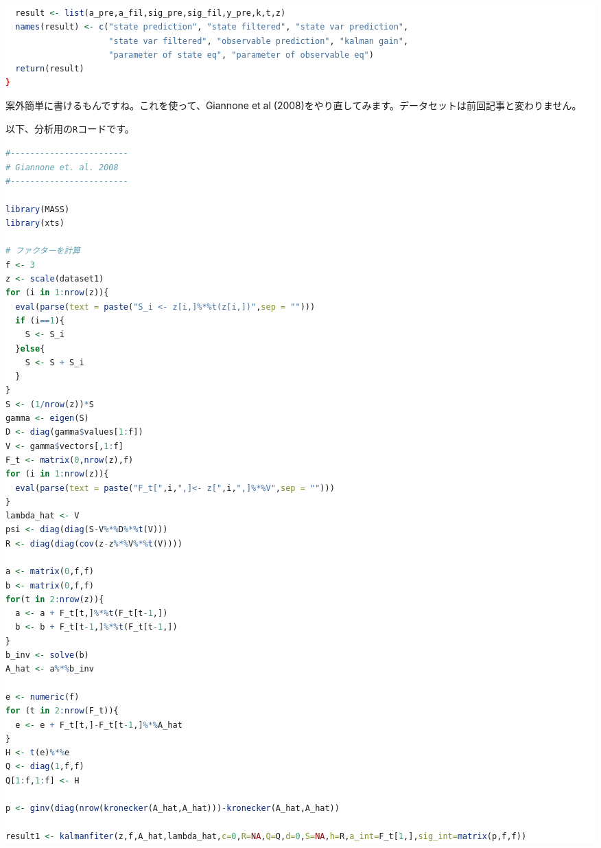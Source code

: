 ```r
  result <- list(a_pre,a_fil,sig_pre,sig_fil,y_pre,k,t,z)
  names(result) <- c("state prediction", "state filtered", "state var prediction", 
                     "state var filtered", "observable prediction", "kalman gain",
                     "parameter of state eq", "parameter of observable eq")
  return(result)
}
```

案外簡単に書けるもんですね。これを使って、Giannone et al (2008)をやり直してみます。データセットは前回記事と変わりません。

以下、分析用の`R`コードです。

```r
#------------------------
# Giannone et. al. 2008 
#------------------------

library(MASS)
library(xts)

# ファクターを計算
f <- 3
z <- scale(dataset1)
for (i in 1:nrow(z)){
  eval(parse(text = paste("S_i <- z[i,]%*%t(z[i,])",sep = "")))
  if (i==1){
    S <- S_i
  }else{
    S <- S + S_i
  }
}
S <- (1/nrow(z))*S
gamma <- eigen(S)
D <- diag(gamma$values[1:f])
V <- gamma$vectors[,1:f]
F_t <- matrix(0,nrow(z),f)
for (i in 1:nrow(z)){
  eval(parse(text = paste("F_t[",i,",]<- z[",i,",]%*%V",sep = "")))
}
lambda_hat <- V
psi <- diag(diag(S-V%*%D%*%t(V)))
R <- diag(diag(cov(z-z%*%V%*%t(V))))

a <- matrix(0,f,f)
b <- matrix(0,f,f)
for(t in 2:nrow(z)){
  a <- a + F_t[t,]%*%t(F_t[t-1,])
  b <- b + F_t[t-1,]%*%t(F_t[t-1,])
}
b_inv <- solve(b)
A_hat <- a%*%b_inv

e <- numeric(f)
for (t in 2:nrow(F_t)){
  e <- e + F_t[t,]-F_t[t-1,]%*%A_hat
}
H <- t(e)%*%e
Q <- diag(1,f,f)
Q[1:f,1:f] <- H

p <- ginv(diag(nrow(kronecker(A_hat,A_hat)))-kronecker(A_hat,A_hat))

result1 <- kalmanfiter(z,f,A_hat,lambda_hat,c=0,R=NA,Q=Q,d=0,S=NA,h=R,a_int=F_t[1,],sig_int=matrix(p,f,f))
```